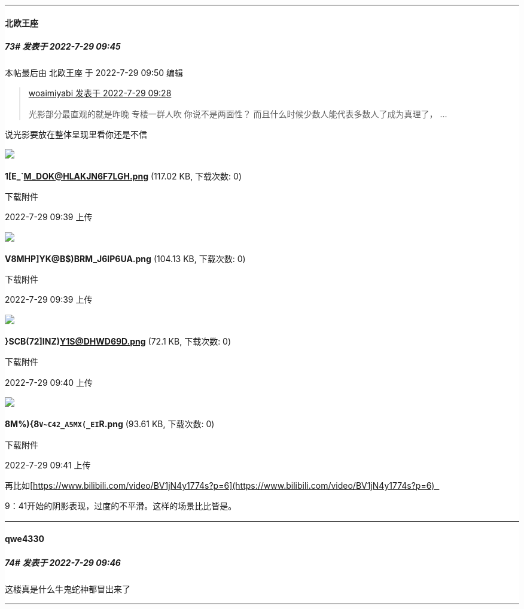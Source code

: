 *****

####  北欧王座  
##### 73#       发表于 2022-7-29 09:45

 本帖最后由 北欧王座 于 2022-7-29 09:50 编辑 
<blockquote><a href="httphttps://bbs.saraba1st.com/2b/forum.php?mod=redirect&amp;goto=findpost&amp;pid=56847793&amp;ptid=2084106" target="_blank">woaimiyabi 发表于 2022-7-29 09:28</a>

光影部分最直观的就是昨晚 专楼一群人吹 你说不是两面性？ 而且什么时候少数人能代表多数人了成为真理了， ...</blockquote>
说光影要放在整体呈现里看你还是不信

<img src="https://img.saraba1st.com/forum/202207/29/093944g3x4vpg2r32elg3j.png" referrerpolicy="no-referrer">

<strong>1[E_`M_DOK@HLAKJN6F7LGH.png</strong> (117.02 KB, 下载次数: 0)

下载附件

2022-7-29 09:39 上传

<img src="https://img.saraba1st.com/forum/202207/29/093957ekf5ezbpo355okzk.png" referrerpolicy="no-referrer">

<strong>V8MHP]YK@B$)BRM_J6IP6UA.png</strong> (104.13 KB, 下载次数: 0)

下载附件

2022-7-29 09:39 上传

<img src="https://img.saraba1st.com/forum/202207/29/094051g22ssoxeme2hqm2k.png" referrerpolicy="no-referrer">

<strong>}SCB(72]INZ)Y1S@DHWD69D.png</strong> (72.1 KB, 下载次数: 0)

下载附件

2022-7-29 09:40 上传

<img src="https://img.saraba1st.com/forum/202207/29/094145cxfvu4dxvvuf2xn0.png" referrerpolicy="no-referrer">

<strong>8M%){8`V~C42_A5MX(_EI`R.png</strong> (93.61 KB, 下载次数: 0)

下载附件

2022-7-29 09:41 上传

再比如[https://www.bilibili.com/video/BV1jN4y1774s?p=6](https://www.bilibili.com/video/BV1jN4y1774s?p=6)  

9：41开始的阴影表现，过度的不平滑。这样的场景比比皆是。

*****

####  qwe4330  
##### 74#       发表于 2022-7-29 09:46

这楼真是什么牛鬼蛇神都冒出来了

*****
